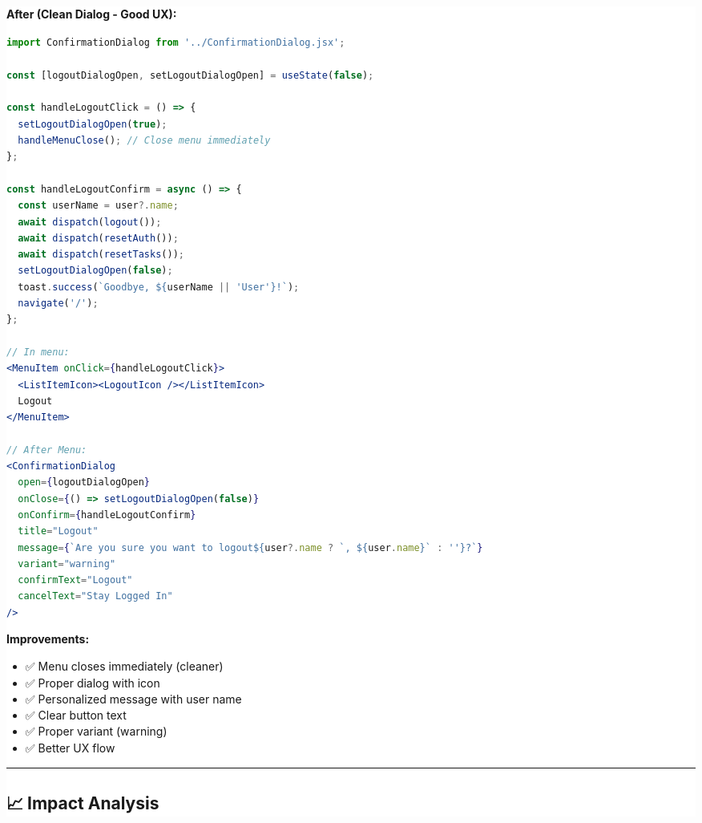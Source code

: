 **After (Clean Dialog - Good UX):**
```jsx
import ConfirmationDialog from '../ConfirmationDialog.jsx';

const [logoutDialogOpen, setLogoutDialogOpen] = useState(false);

const handleLogoutClick = () => {
  setLogoutDialogOpen(true);
  handleMenuClose(); // Close menu immediately
};

const handleLogoutConfirm = async () => {
  const userName = user?.name;
  await dispatch(logout());
  await dispatch(resetAuth());
  await dispatch(resetTasks());
  setLogoutDialogOpen(false);
  toast.success(`Goodbye, ${userName || 'User'}!`);
  navigate('/');
};

// In menu:
<MenuItem onClick={handleLogoutClick}>
  <ListItemIcon><LogoutIcon /></ListItemIcon>
  Logout
</MenuItem>

// After Menu:
<ConfirmationDialog
  open={logoutDialogOpen}
  onClose={() => setLogoutDialogOpen(false)}
  onConfirm={handleLogoutConfirm}
  title="Logout"
  message={`Are you sure you want to logout${user?.name ? `, ${user.name}` : ''}?`}
  variant="warning"
  confirmText="Logout"
  cancelText="Stay Logged In"
/>
```

**Improvements:**
- ✅ Menu closes immediately (cleaner)
- ✅ Proper dialog with icon
- ✅ Personalized message with user name
- ✅ Clear button text
- ✅ Proper variant (warning)
- ✅ Better UX flow

---

## 📈 Impact Analysis
